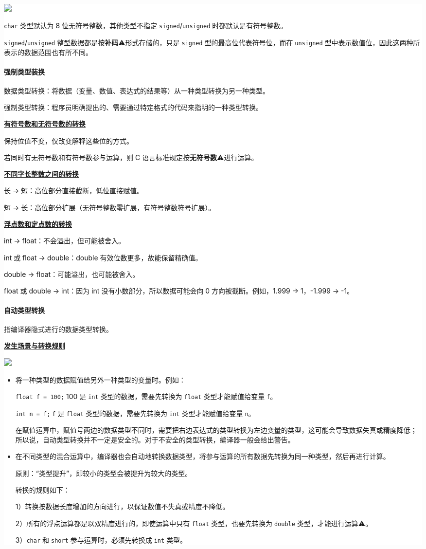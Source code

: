 <div align=left><img src="https://pic-zerooo.oss-cn-beijing.aliyuncs.com/ungee/WgMILf8rl7kzkwO.png" width="400px"/></dev>

`char` 类型默认为 8 位无符号整数，其他类型不指定 `signed`/`unsigned` 时都默认是有符号整数。

`signed`/`unsigned` 整型数据都是按**补码**:warning:形式存储的，只是 `signed` 型的最高位代表符号位，而在 `unsigned` 型中表示数值位，因此这两种所表示的数据范围也有所不同。

#### 强制类型装换

数据类型转换：将数据（变量、数值、表达式的结果等）从一种类型转换为另一种类型。

强制类型转换：程序员明确提出的、需要通过特定格式的代码来指明的一种类型转换。

**<u>有符号数和无符号数的转换</u>**

保持位值不变，仅改变解释这些位的方式。

若同时有无符号数和有符号数参与运算，则 C 语言标准规定按**无符号数**:warning:进行运算。

**<u>不同字长整数之间的转换</u>**

长 → 短：高位部分直接截断，低位直接赋值。

短 → 长：高位部分扩展（无符号整数零扩展，有符号整数符号扩展）。

**<u>浮点数和定点数的转换</u>**

int → float：不会溢出，但可能被舍入。

int 或 float → double：double 有效位数更多，故能保留精确值。

double → float：可能溢出，也可能被舍入。

float 或 double → int：因为 int 没有小数部分，所以数据可能会向 0 方向被截断。例如，1.999 → 1，-1.999 → -1。

#### 自动类型转换

指编译器隐式进行的数据类型转换。

**<u>发生场景与转换规则</u>**

<div align=left><img src="https://pic-zerooo.oss-cn-beijing.aliyuncs.com/ungee/image-20240812205947135.png" width="600px"/></dev>

+ 将一种类型的数据赋值给另外一种类型的变量时。例如：

  `float f = 100;` 100 是 `int` 类型的数据，需要先转换为 `float` 类型才能赋值给变量 `f`。

  `int n = f;` `f` 是 `float` 类型的数据，需要先转换为 `int` 类型才能赋值给变量 `n`。

  在赋值运算中，赋值号两边的数据类型不同时，需要把右边表达式的类型转换为左边变量的类型，这可能会导致数据失真或精度降低；所以说，自动类型转换并不一定是安全的。对于不安全的类型转换，编译器一般会给出警告。

+ 在不同类型的混合运算中，编译器也会自动地转换数据类型，将参与运算的所有数据先转换为同一种类型，然后再进行计算。

  原则：“类型提升”，即较小的类型会被提升为较大的类型。

  转换的规则如下：

  1）转换按数据长度增加的方向进行，以保证数值不失真或精度不降低。

  2）所有的浮点运算都是以双精度进行的，即使运算中只有 `float` 类型，也要先转换为 `double` 类型，才能进行运算:warning:。
  
  3）`char` 和 `short` 参与运算时，必须先转换成 `int` 类型。
